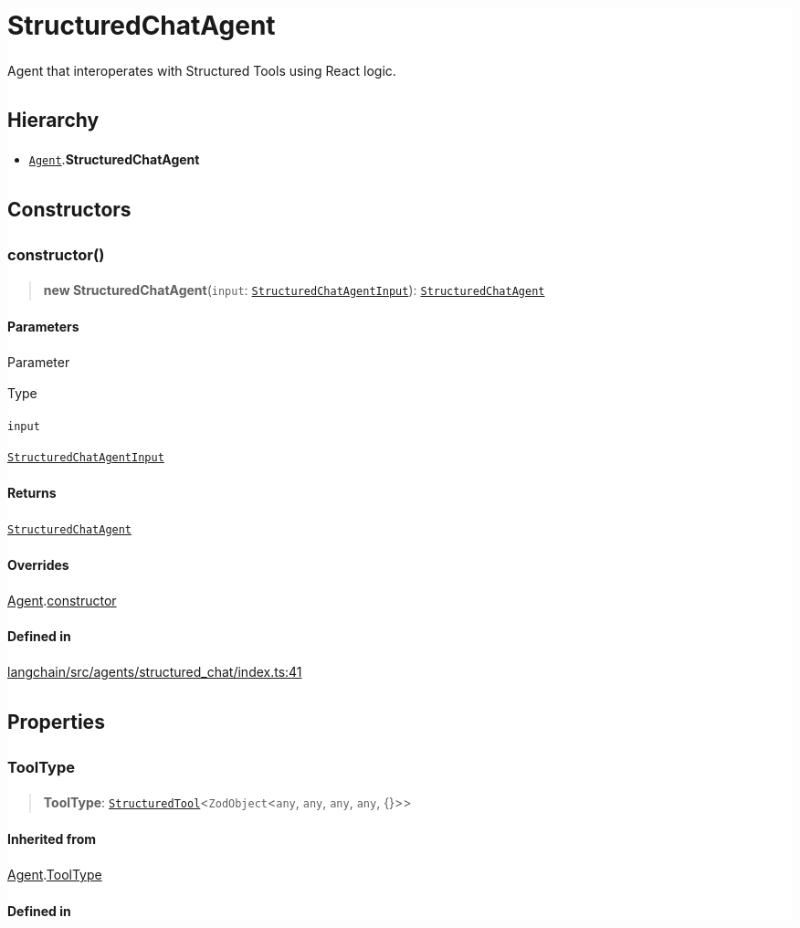 StructuredChatAgent
===================

Agent that interoperates with Structured Tools using React logic.

Hierarchy[](#hierarchy "Direct link to Hierarchy")
---------------------------------------------------

*   [`Agent`](/docs/api/agents/classes/Agent).**StructuredChatAgent**

Constructors[](#constructors "Direct link to Constructors")
------------------------------------------------------------

### constructor()[](#constructor "Direct link to constructor()")

> **new StructuredChatAgent**(`input`: [`StructuredChatAgentInput`](/docs/api/agents/types/StructuredChatAgentInput)): [`StructuredChatAgent`](/docs/api/agents/classes/StructuredChatAgent)

#### Parameters[](#parameters "Direct link to Parameters")

Parameter

Type

`input`

[`StructuredChatAgentInput`](/docs/api/agents/types/StructuredChatAgentInput)

#### Returns[](#returns "Direct link to Returns")

[`StructuredChatAgent`](/docs/api/agents/classes/StructuredChatAgent)

#### Overrides[](#overrides "Direct link to Overrides")

[Agent](/docs/api/agents/classes/Agent).[constructor](/docs/api/agents/classes/Agent#constructor)

#### Defined in[](#defined-in "Direct link to Defined in")

[langchain/src/agents/structured\_chat/index.ts:41](https://github.com/hwchase17/langchainjs/blob/1c1274d/langchain/src/agents/structured_chat/index.ts#L41)

Properties[](#properties "Direct link to Properties")
------------------------------------------------------

### ToolType[](#tooltype "Direct link to ToolType")

> **ToolType**: [`StructuredTool`](/docs/api/tools/classes/StructuredTool)<`ZodObject`<`any`, `any`, `any`, `any`, {}\>\>

#### Inherited from[](#inherited-from "Direct link to Inherited from")

[Agent](/docs/api/agents/classes/Agent).[ToolType](/docs/api/agents/classes/Agent#tooltype)

#### Defined in[](#defined-in-1 "Direct link to Defined in")
